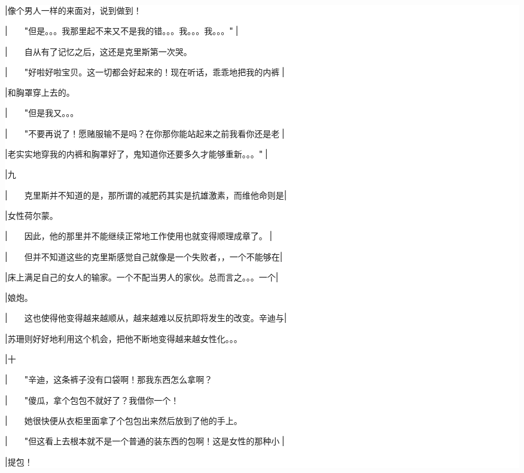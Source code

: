 |像个男人一样的来面对，说到做到！

|　　"但是。。。我那里起不来又不是我的错。。。我。。。我。。。" |

|　　自从有了记忆之后，这还是克里斯第一次哭。

|　　"好啦好啦宝贝。这一切都会好起来的！现在听话，乖乖地把我的内裤 |

|和胸罩穿上去的。

|　　"但是我又。。。

|　　"不要再说了！愿赌服输不是吗？在你那你能站起来之前我看你还是老 |

|老实实地穿我的内裤和胸罩好了，鬼知道你还要多久才能够重新。。。" |

|九

|　　克里斯并不知道的是，那所谓的减肥药其实是抗雄激素，而维他命则是|

|女性荷尔蒙。

|　　因此，他的那里并不能继续正常地工作使用也就变得顺理成章了。 |

|　　但并不知道这些的克里斯感觉自己就像是一个失败者，，一个不能够在|

|床上满足自己的女人的输家。一个不配当男人的家伙。总而言之。。。一个|

|娘炮。

|　　这也使得他变得越来越顺从，越来越难以反抗即将发生的改变。辛迪与|

|苏珊则好好地利用这个机会，把他不断地变得越来越女性化。。。

|十

|　　"辛迪，这条裤子没有口袋啊！那我东西怎么拿啊？

|　　"傻瓜，拿个包包不就好了？我借你一个！

|　　她很快便从衣柜里面拿了个包包出来然后放到了他的手上。

|　　"但这看上去根本就不是一个普通的装东西的包啊！这是女性的那种小 |

|提包！
